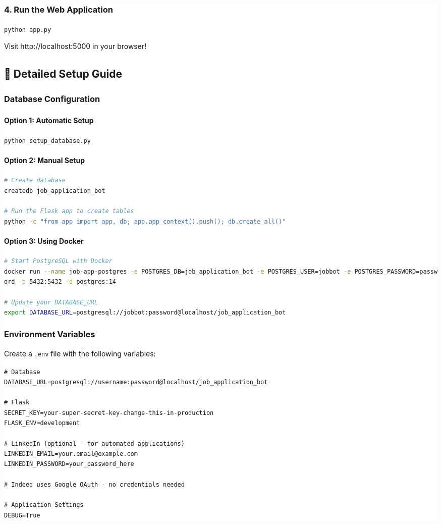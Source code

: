 ### 4. Run the Web Application
```bash
python app.py
```

Visit http://localhost:5000 in your browser!

## 📖 Detailed Setup Guide

### Database Configuration

#### Option 1: Automatic Setup
```bash
python setup_database.py
```

#### Option 2: Manual Setup
```bash
# Create database
createdb job_application_bot

# Run the Flask app to create tables
python -c "from app import app, db; app.app_context().push(); db.create_all()"
```

#### Option 3: Using Docker
```bash
# Start PostgreSQL with Docker
docker run --name job-app-postgres -e POSTGRES_DB=job_application_bot -e POSTGRES_USER=jobbot -e POSTGRES_PASSWORD=password -p 5432:5432 -d postgres:14

# Update your DATABASE_URL
export DATABASE_URL=postgresql://jobbot:password@localhost/job_application_bot
```

### Environment Variables

Create a `.env` file with the following variables:

```env
# Database
DATABASE_URL=postgresql://username:password@localhost/job_application_bot

# Flask
SECRET_KEY=your-super-secret-key-change-this-in-production
FLASK_ENV=development

# LinkedIn (optional - for automated applications)
LINKEDIN_EMAIL=your.email@example.com
LINKEDIN_PASSWORD=your_password_here

# Indeed uses Google OAuth - no credentials needed

# Application Settings
DEBUG=True
```
